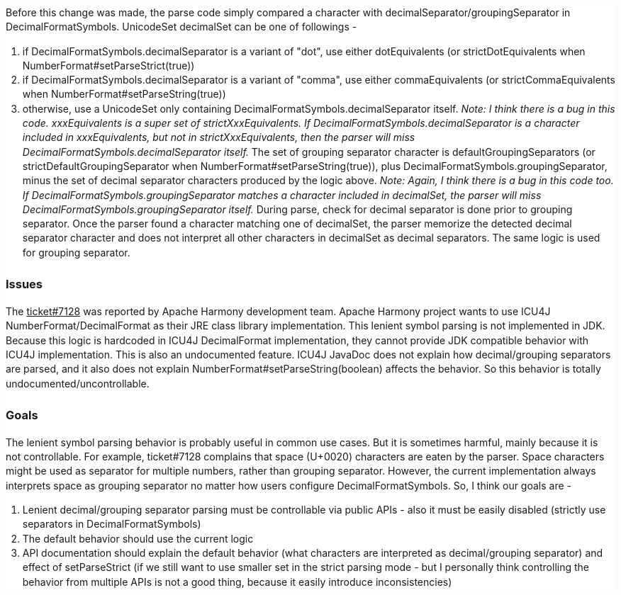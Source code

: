 Before this change was made, the parse code simply compared a character with
decimalSeparator/groupingSeparator in DecimalFormatSymbols. UnicodeSet
decimalSet can be one of followings -
1. if DecimalFormatSymbols.decimalSeparator is a variant of "dot", use either
dotEquivalents (or strictDotEquivalents when NumberFormat#setParseStrict(true))
2. if DecimalFormatSymbols.decimalSeparator is a variant of "comma", use either
commaEquivalents (or strictCommaEquivalents when
NumberFormat#setParseString(true))
3. otherwise, use a UnicodeSet only containing
DecimalFormatSymbols.decimalSeparator itself.
*Note: I think there is a bug in this code. xxxEquivalents is a super set of strictXxxEquivalents. If DecimalFormatSymbols.decimalSeparator is a character included in xxxEquivalents, but not in strictXxxEquivalents, then the parser will miss DecimalFormatSymbols.decimalSeparator itself.*
The set of grouping separator character is defaultGroupingSeparators (or
strictDefaultGroupingSeparator when NumberFormat#setParseString(true)), plus
DecimalFormatSymbols.groupingSeparator, minus the set of decimal separator
characters produced by the logic above.
*Note: Again, I think there is a bug in this code too. If
DecimalFormatSymbols.groupingSeparator matches a character included in
decimalSet, the parser will miss DecimalFormatSymbols.groupingSeparator itself.*
During parse, check for decimal separator is done prior to grouping separator.
Once the parser found a character matching one of decimalSet, the parser
memorize the detected decimal separator character and does not interpret all
other characters in decimalSet as decimal separators. The same logic is used for
grouping separator.

### Issues

The [ticket#7128](http://bugs.icu-project.org/trac/ticket/7128) was reported by
Apache Harmony development team. Apache Harmony project wants to use ICU4J
NumberFormat/DecimalFormat as their JRE class library implementation. This
lenient symbol parsing is not implemented in JDK. Because this logic is
hardcoded in ICU4J DecimalFormat implementation, they cannot provide JDK
compatible behavior with ICU4J implementation.
This is also an undocumented feature. ICU4J JavaDoc does not explain how
decimal/grouping separators are parsed, and it also does not explain
NumberFormat#setParseString(boolean) affects the behavior.
So this behavior is totally undocumented/uncontrollable.

### **Goals**

The lenient symbol parsing behavior is probably useful in common use cases. But
it is sometimes harmful, mainly because it is not controllable. For example,
ticket#7128 complains that space (U+0020) characters are eaten by the parser.
Space characters might be used as separator for multiple numbers, rather than
grouping separator. However, the current implementation always interprets space
as grouping separator no matter how users configure DecimalFormatSymbols. So, I
think our goals are -
1. Lenient decimal/grouping separator parsing must be controllable via public
APIs - also it must be easily disabled (strictly use separators in
DecimalFormatSymbols)
2. The default behavior should use the current logic
3. API documentation should explain the default behavior (what characters are
interpreted as decimal/grouping separator) and effect of setParseStrict (if we
still want to use smaller set in the strict parsing mode - but I personally
think controlling the behavior from multiple APIs is not a good thing, because
it easily introduce inconsistencies)
